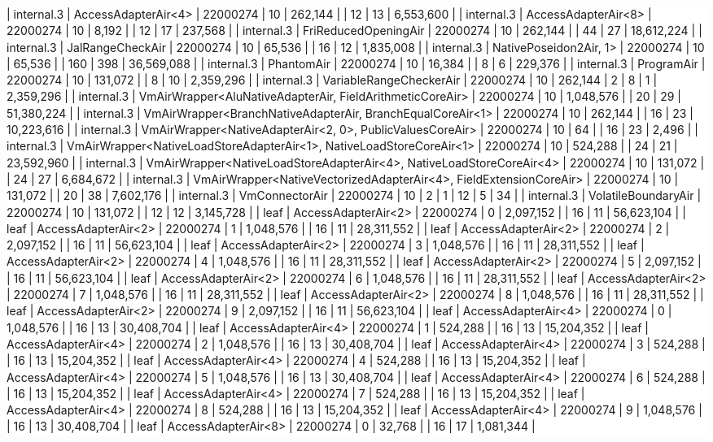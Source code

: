 | internal.3 | AccessAdapterAir<4> | 22000274 | 10 | 262,144 |  | 12 | 13 | 6,553,600 | 
| internal.3 | AccessAdapterAir<8> | 22000274 | 10 | 8,192 |  | 12 | 17 | 237,568 | 
| internal.3 | FriReducedOpeningAir | 22000274 | 10 | 262,144 |  | 44 | 27 | 18,612,224 | 
| internal.3 | JalRangeCheckAir | 22000274 | 10 | 65,536 |  | 16 | 12 | 1,835,008 | 
| internal.3 | NativePoseidon2Air<BabyBearParameters>, 1> | 22000274 | 10 | 65,536 |  | 160 | 398 | 36,569,088 | 
| internal.3 | PhantomAir | 22000274 | 10 | 16,384 |  | 8 | 6 | 229,376 | 
| internal.3 | ProgramAir | 22000274 | 10 | 131,072 |  | 8 | 10 | 2,359,296 | 
| internal.3 | VariableRangeCheckerAir | 22000274 | 10 | 262,144 | 2 | 8 | 1 | 2,359,296 | 
| internal.3 | VmAirWrapper<AluNativeAdapterAir, FieldArithmeticCoreAir> | 22000274 | 10 | 1,048,576 |  | 20 | 29 | 51,380,224 | 
| internal.3 | VmAirWrapper<BranchNativeAdapterAir, BranchEqualCoreAir<1> | 22000274 | 10 | 262,144 |  | 16 | 23 | 10,223,616 | 
| internal.3 | VmAirWrapper<NativeAdapterAir<2, 0>, PublicValuesCoreAir> | 22000274 | 10 | 64 |  | 16 | 23 | 2,496 | 
| internal.3 | VmAirWrapper<NativeLoadStoreAdapterAir<1>, NativeLoadStoreCoreAir<1> | 22000274 | 10 | 524,288 |  | 24 | 21 | 23,592,960 | 
| internal.3 | VmAirWrapper<NativeLoadStoreAdapterAir<4>, NativeLoadStoreCoreAir<4> | 22000274 | 10 | 131,072 |  | 24 | 27 | 6,684,672 | 
| internal.3 | VmAirWrapper<NativeVectorizedAdapterAir<4>, FieldExtensionCoreAir> | 22000274 | 10 | 131,072 |  | 20 | 38 | 7,602,176 | 
| internal.3 | VmConnectorAir | 22000274 | 10 | 2 | 1 | 12 | 5 | 34 | 
| internal.3 | VolatileBoundaryAir | 22000274 | 10 | 131,072 |  | 12 | 12 | 3,145,728 | 
| leaf | AccessAdapterAir<2> | 22000274 | 0 | 2,097,152 |  | 16 | 11 | 56,623,104 | 
| leaf | AccessAdapterAir<2> | 22000274 | 1 | 1,048,576 |  | 16 | 11 | 28,311,552 | 
| leaf | AccessAdapterAir<2> | 22000274 | 2 | 2,097,152 |  | 16 | 11 | 56,623,104 | 
| leaf | AccessAdapterAir<2> | 22000274 | 3 | 1,048,576 |  | 16 | 11 | 28,311,552 | 
| leaf | AccessAdapterAir<2> | 22000274 | 4 | 1,048,576 |  | 16 | 11 | 28,311,552 | 
| leaf | AccessAdapterAir<2> | 22000274 | 5 | 2,097,152 |  | 16 | 11 | 56,623,104 | 
| leaf | AccessAdapterAir<2> | 22000274 | 6 | 1,048,576 |  | 16 | 11 | 28,311,552 | 
| leaf | AccessAdapterAir<2> | 22000274 | 7 | 1,048,576 |  | 16 | 11 | 28,311,552 | 
| leaf | AccessAdapterAir<2> | 22000274 | 8 | 1,048,576 |  | 16 | 11 | 28,311,552 | 
| leaf | AccessAdapterAir<2> | 22000274 | 9 | 2,097,152 |  | 16 | 11 | 56,623,104 | 
| leaf | AccessAdapterAir<4> | 22000274 | 0 | 1,048,576 |  | 16 | 13 | 30,408,704 | 
| leaf | AccessAdapterAir<4> | 22000274 | 1 | 524,288 |  | 16 | 13 | 15,204,352 | 
| leaf | AccessAdapterAir<4> | 22000274 | 2 | 1,048,576 |  | 16 | 13 | 30,408,704 | 
| leaf | AccessAdapterAir<4> | 22000274 | 3 | 524,288 |  | 16 | 13 | 15,204,352 | 
| leaf | AccessAdapterAir<4> | 22000274 | 4 | 524,288 |  | 16 | 13 | 15,204,352 | 
| leaf | AccessAdapterAir<4> | 22000274 | 5 | 1,048,576 |  | 16 | 13 | 30,408,704 | 
| leaf | AccessAdapterAir<4> | 22000274 | 6 | 524,288 |  | 16 | 13 | 15,204,352 | 
| leaf | AccessAdapterAir<4> | 22000274 | 7 | 524,288 |  | 16 | 13 | 15,204,352 | 
| leaf | AccessAdapterAir<4> | 22000274 | 8 | 524,288 |  | 16 | 13 | 15,204,352 | 
| leaf | AccessAdapterAir<4> | 22000274 | 9 | 1,048,576 |  | 16 | 13 | 30,408,704 | 
| leaf | AccessAdapterAir<8> | 22000274 | 0 | 32,768 |  | 16 | 17 | 1,081,344 | 